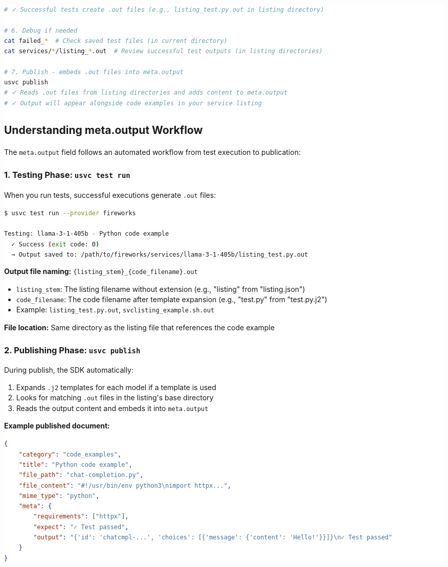 ```bash
# ✓ Successful tests create .out files (e.g., listing_test.py.out in listing directory)

# 6. Debug if needed
cat failed_*  # Check saved test files (in current directory)
cat services/*/listing_*.out  # Review successful test outputs (in listing directories)

# 7. Publish - embeds .out files into meta.output
usvc publish
# ✓ Reads .out files from listing directories and adds content to meta.output
# ✓ Output will appear alongside code examples in your service listing
```

## Understanding meta.output Workflow

The `meta.output` field follows an automated workflow from test execution to publication:

### 1. Testing Phase: `usvc test run`

When you run tests, successful executions generate `.out` files:

```bash
$ usvc test run --provider fireworks

Testing: llama-3-1-405b - Python code example
  ✓ Success (exit code: 0)
  → Output saved to: /path/to/fireworks/services/llama-3-1-405b/listing_test.py.out
```

**Output file naming:** `{listing_stem}_{code_filename}.out`

-   `listing_stem`: The listing filename without extension (e.g., "listing" from "listing.json")
-   `code_filename`: The code filename after template expansion (e.g., "test.py" from "test.py.j2")
-   Example: `listing_test.py.out`, `svclisting_example.sh.out`

**File location:** Same directory as the listing file that references the code example

### 2. Publishing Phase: `usvc publish`

During publish, the SDK automatically:

1. Expands `.j2` templates for each model if a template is used
2. Looks for matching `.out` files in the listing's base directory
3. Reads the output content and embeds it into `meta.output`

**Example published document:**

```json
{
    "category": "code_examples",
    "title": "Python code example",
    "file_path": "chat-completion.py",
    "file_content": "#!/usr/bin/env python3\nimport httpx...",
    "mime_type": "python",
    "meta": {
        "requirements": ["httpx"],
        "expect": "✓ Test passed",
        "output": "{'id': 'chatcmpl-...', 'choices': [{'message': {'content': 'Hello!'}}]}\n✓ Test passed"
    }
}
```

